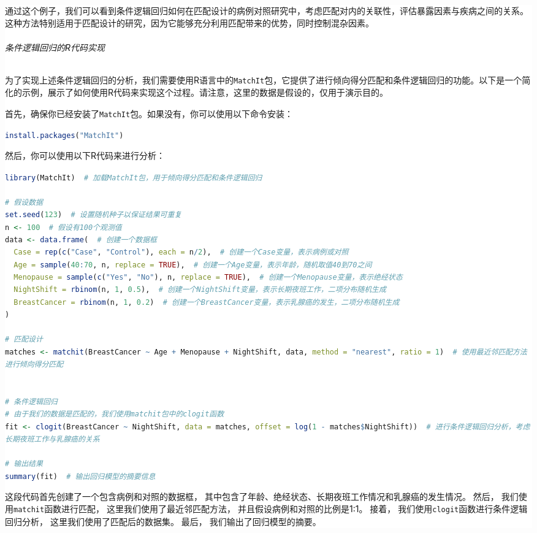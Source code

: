 通过这个例子，我们可以看到条件逻辑回归如何在匹配设计的病例对照研究中，考虑匹配对内的关联性，评估暴露因素与疾病之间的关系。这种方法特别适用于匹配设计的研究，因为它能够充分利用匹配带来的优势，同时控制混杂因素。


###### 条件逻辑回归的R代码实现

为了实现上述条件逻辑回归的分析，我们需要使用R语言中的`MatchIt`包，它提供了进行倾向得分匹配和条件逻辑回归的功能。以下是一个简化的示例，展示了如何使用R代码来实现这个过程。请注意，这里的数据是假设的，仅用于演示目的。

首先，确保你已经安装了`MatchIt`包。如果没有，你可以使用以下命令安装：

```R
install.packages("MatchIt")
```

然后，你可以使用以下R代码来进行分析：

```R
library(MatchIt)  # 加载MatchIt包，用于倾向得分匹配和条件逻辑回归

# 假设数据
set.seed(123)  # 设置随机种子以保证结果可重复
n <- 100  # 假设有100个观测值
data <- data.frame(  # 创建一个数据框
  Case = rep(c("Case", "Control"), each = n/2),  # 创建一个Case变量，表示病例或对照
  Age = sample(40:70, n, replace = TRUE),  # 创建一个Age变量，表示年龄，随机取值40到70之间
  Menopause = sample(c("Yes", "No"), n, replace = TRUE),  # 创建一个Menopause变量，表示绝经状态
  NightShift = rbinom(n, 1, 0.5),  # 创建一个NightShift变量，表示长期夜班工作，二项分布随机生成
  BreastCancer = rbinom(n, 1, 0.2)  # 创建一个BreastCancer变量，表示乳腺癌的发生，二项分布随机生成
)

# 匹配设计
matches <- matchit(BreastCancer ~ Age + Menopause + NightShift, data, method = "nearest", ratio = 1)  # 使用最近邻匹配方法进行倾向得分匹配


# 条件逻辑回归
# 由于我们的数据是匹配的，我们使用matchit包中的clogit函数
fit <- clogit(BreastCancer ~ NightShift, data = matches, offset = log(1 - matches$NightShift))  # 进行条件逻辑回归分析，考虑长期夜班工作与乳腺癌的关系

# 输出结果
summary(fit)  # 输出回归模型的摘要信息
```

这段代码首先创建了一个包含病例和对照的数据框，
其中包含了年龄、绝经状态、长期夜班工作情况和乳腺癌的发生情况。
然后，
我们使用`matchit`函数进行匹配，
这里我们使用了最近邻匹配方法，
并且假设病例和对照的比例是1:1。
接着，
我们使用`clogit`函数进行条件逻辑回归分析，
这里我们使用了匹配后的数据集。
最后，
我们输出了回归模型的摘要。
